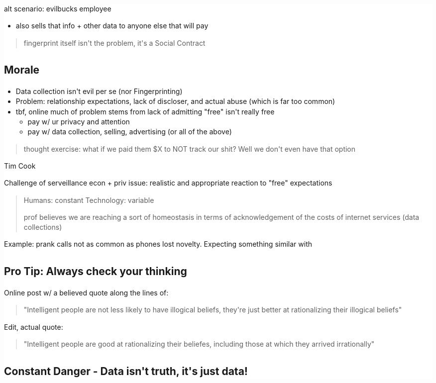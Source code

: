 alt scenario: evilbucks employee
- also sells that info + other data to anyone else that will pay 

> fingerprint itself isn't the problem, it's a Social Contract

## Morale

- Data collection isn't evil per se (nor Fingerprinting)
- Problem: relationship expectations, lack of discloser, and actual abuse (which is far too common)
- tbf, online much of problem stems from lack of admitting "free" isn't really free
  - pay w/ ur privacy and attention
  - pay w/ data collection, selling, advertising (or all of the above)

> thought exercise: what if we paid them $X to NOT track our shit? Well we don't even have that option 

Tim Cook

Challenge of serveillance econ + priv issue: realistic and appropriate reaction to "free" expectations

> Humans: constant
> Technology: variable
>
> prof believes we are reaching a sort of homeostasis in terms of acknowledgement of the costs of internet services (data collections)

Example: prank calls not as common as phones lost novelty. Expecting something similar with 

## Pro Tip: Always check your thinking

Online post w/ a believed quote along the lines of:
> "Intelligent people are not less likely to have illogical beliefs, they're just better at rationalizing their illogical beliefs"

Edit, actual quote:
> "Intelligent people are good at rationalizing their beliefes, including those at which they arrived irrationally"

## Constant Danger - Data isn't truth, it's just data!
